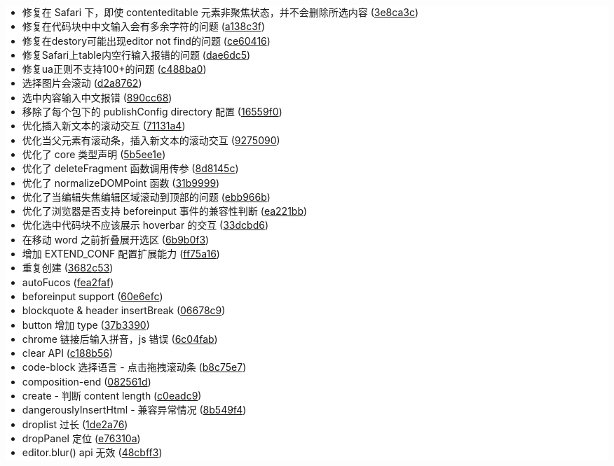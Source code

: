 * 修复在 Safari 下，即使 contenteditable 元素非聚焦状态，并不会删除所选内容 ([3e8ca3c](https://github.com/tometh/Editor/commit/3e8ca3c86074454a75054e5ded03154f6b6544ea))
* 修复在代码块中中文输入会有多余字符的问题 ([a138c3f](https://github.com/tometh/Editor/commit/a138c3f0a2f25d9f89afb912cff45596f99e6b05))
* 修复在destory可能出现editor not find的问题 ([ce60416](https://github.com/tometh/Editor/commit/ce604165527435952b5ac4b011842714ec8cd5dd))
* 修复Safari上table内空行输入报错的问题 ([dae6dc5](https://github.com/tometh/Editor/commit/dae6dc544f714f195989a05970cb6bf272f6eb8b))
* 修复ua正则不支持100+的问题 ([c488ba0](https://github.com/tometh/Editor/commit/c488ba09183cbfcabef223709464c42fac53aea0))
* 选择图片会滚动 ([d2a8762](https://github.com/tometh/Editor/commit/d2a87629cedc3533e268a31ca822f414082bf48d))
* 选中内容输入中文报错 ([890cc68](https://github.com/tometh/Editor/commit/890cc686e566be68227641d5f31b42de66351126))
* 移除了每个包下的 publishConfig directory 配置 ([16559f0](https://github.com/tometh/Editor/commit/16559f052545c111318be760e64291a521bdcc65))
* 优化插入新文本的滚动交互 ([71131a4](https://github.com/tometh/Editor/commit/71131a4355d24b805052fa9bcf1515432e4351ad))
* 优化当父元素有滚动条，插入新文本的滚动交互 ([9275090](https://github.com/tometh/Editor/commit/9275090399f068db14854f2794b9aab996bee22e))
* 优化了 core 类型声明 ([5b5ee1e](https://github.com/tometh/Editor/commit/5b5ee1ee34300748460cedab6fcd46463820f8ef))
* 优化了 deleteFragment  函数调用传参 ([8d8145c](https://github.com/tometh/Editor/commit/8d8145c5e496a28e2d586722101d217ba1be7079))
* 优化了 normalizeDOMPoint 函数 ([31b9999](https://github.com/tometh/Editor/commit/31b99992bdc5bc2cc239320200da7d5ba7d6cfc0))
* 优化了当编辑失焦编辑区域滚动到顶部的问题 ([ebb966b](https://github.com/tometh/Editor/commit/ebb966bce81023c79727bae846920323f733008d))
* 优化了浏览器是否支持 beforeinput 事件的兼容性判断 ([ea221bb](https://github.com/tometh/Editor/commit/ea221bb3e176ace7a99854673fd727dedc0b3ba7))
* 优化选中代码块不应该展示 hoverbar 的交互 ([33dcbd6](https://github.com/tometh/Editor/commit/33dcbd6560dccfbe77e18cfbce8c9f077f19f6cd))
* 在移动 word 之前折叠展开选区 ([6b9b0f3](https://github.com/tometh/Editor/commit/6b9b0f3c9755c1950b0645c34166bd043a9d05f0))
* 增加 EXTEND_CONF 配置扩展能力 ([ff75a16](https://github.com/tometh/Editor/commit/ff75a16643b26d2d0e7a92cfdd827d5f0f56a849))
* 重复创建 ([3682c53](https://github.com/tometh/Editor/commit/3682c53b181b89d2c16b5d9845b381a4813c9e3c))
* autoFucos ([fea2faf](https://github.com/tometh/Editor/commit/fea2faf0af83a3eec67ee7bc7d76328409d2d703))
* beforeinput support ([60e6efc](https://github.com/tometh/Editor/commit/60e6efc3b3d6c31c4834e3b40e02fc8bc4ceaea6))
* blockquote & header insertBreak ([06678c9](https://github.com/tometh/Editor/commit/06678c963e8c8421ecded448de7510b254117550))
* button 增加 type ([37b3390](https://github.com/tometh/Editor/commit/37b33903e0ae5ffe95ab907791ab484facd052d9))
* chrome 链接后输入拼音，js 错误 ([6c04fab](https://github.com/tometh/Editor/commit/6c04fabb2c5ec78e13c1e1583685cf726887dcae))
* clear API ([c188b56](https://github.com/tometh/Editor/commit/c188b567379ae32abcfa879620c995c8d45818c4))
* code-block 选择语言 - 点击拖拽滚动条 ([b8c75e7](https://github.com/tometh/Editor/commit/b8c75e7dc5332c9da622433380802886dedc4344))
* composition-end ([082561d](https://github.com/tometh/Editor/commit/082561dc341b45791933757e2cf6102190004674))
* create - 判断 content length ([c0eadc9](https://github.com/tometh/Editor/commit/c0eadc9bf03edc7576c1d3e957babede4c0b546f))
* dangerouslyInsertHtml - 兼容异常情况 ([8b549f4](https://github.com/tometh/Editor/commit/8b549f480434782107eda3412bf6530d0d7eb9ba))
* droplist 过长 ([1de2a76](https://github.com/tometh/Editor/commit/1de2a76ac802b80c1b45537c129e5833b4d73d33))
* dropPanel 定位 ([e76310a](https://github.com/tometh/Editor/commit/e76310a1c6d4aafb2385faebb005bdddd38f9838))
* editor.blur() api 无效 ([48cbff3](https://github.com/tometh/Editor/commit/48cbff3142d961ff2eaf2f76a3182488de2e5b93))